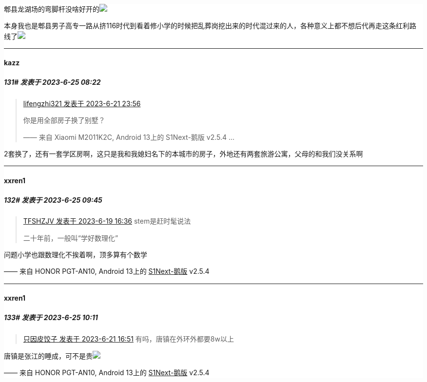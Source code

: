 郫县龙湖场的弯脚杆没啥好开的<img src="https://static.saraba1st.com/image/smiley/face2017/068.png" referrerpolicy="no-referrer">

本身我也是郫县男子高专一路从挤116时代到看着修小学的时候把乱葬岗挖出来的时代混过来的人，各种意义上都不想后代再走这条红利路线了<img src="https://static.saraba1st.com/image/smiley/face2017/068.png" referrerpolicy="no-referrer">


*****

####  kazz  
##### 131#       发表于 2023-6-25 08:22

<blockquote><a href="httphttps://bbs.saraba1st.com/2b/forum.php?mod=redirect&amp;goto=findpost&amp;pid=61378361&amp;ptid=2140674" target="_blank">lifengzhi321 发表于 2023-6-21 23:56</a>

你是用全部房子换了别墅？

—— 来自 Xiaomi M2011K2C, Android 13上的 S1Next-鹅版 v2.5.4 ...</blockquote>
2套换了，还有一套学区房啊，这只是我和我媳妇名下的本城市的房子，外地还有两套旅游公寓，父母的和我们没关系啊


*****

####  xxren1  
##### 132#       发表于 2023-6-25 09:45

<blockquote><a href="httphttps://bbs.saraba1st.com/2b/forum.php?mod=redirect&amp;goto=findpost&amp;pid=61345616&amp;ptid=2140674" target="_blank">TFSHZJV 发表于 2023-6-19 16:36</a>
stem是赶时髦说法

二十年前，一般叫“学好数理化”</blockquote>
问题小学也跟数理化不挨着啊，顶多算有个数学

—— 来自 HONOR PGT-AN10, Android 13上的 [S1Next-鹅版](https://github.com/ykrank/S1-Next/releases) v2.5.4


*****

####  xxren1  
##### 133#       发表于 2023-6-25 10:11

<blockquote><a href="httphttps://bbs.saraba1st.com/2b/forum.php?mod=redirect&amp;goto=findpost&amp;pid=61372266&amp;ptid=2140674" target="_blank">只因皮饺子 发表于 2023-6-21 16:51</a>
有吗，唐镇在外环外都要8w以上</blockquote>
唐镇是张江的睡成，可不是贵<img src="https://static.saraba1st.com/image/smiley/face2017/001.png" referrerpolicy="no-referrer">

—— 来自 HONOR PGT-AN10, Android 13上的 [S1Next-鹅版](https://github.com/ykrank/S1-Next/releases) v2.5.4

